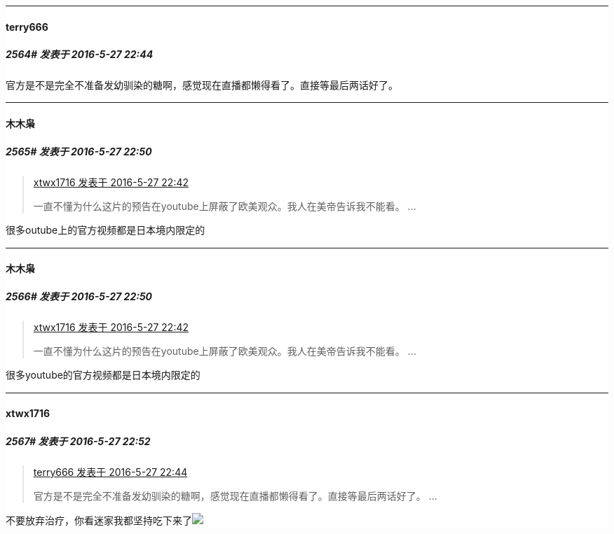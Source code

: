 

-----

####  terry666  
##### 2564#       发表于 2016-5-27 22:44




官方是不是完全不准备发幼驯染的糖啊，感觉现在直播都懒得看了。直接等最后两话好了。







-----

####  木木枭  
##### 2565#       发表于 2016-5-27 22:50



<blockquote><a href="httphttps://bbs.saraba1st.com/2b/forum.php?mod=redirect&amp;goto=findpost&amp;pid=32548067&amp;ptid=1148786" target="_blank">xtwx1716 发表于 2016-5-27 22:42</a>

一直不懂为什么这片的预告在youtube上屏蔽了欧美观众。我人在美帝告诉我不能看。 ...</blockquote>
很多outube上的官方视频都是日本境内限定的







-----

####  木木枭  
##### 2566#       发表于 2016-5-27 22:50



<blockquote><a href="httphttps://bbs.saraba1st.com/2b/forum.php?mod=redirect&amp;goto=findpost&amp;pid=32548067&amp;ptid=1148786" target="_blank">xtwx1716 发表于 2016-5-27 22:42</a>

一直不懂为什么这片的预告在youtube上屏蔽了欧美观众。我人在美帝告诉我不能看。 ...</blockquote>
很多youtube的官方视频都是日本境内限定的







-----

####  xtwx1716  
##### 2567#       发表于 2016-5-27 22:52



<blockquote><a href="httphttps://bbs.saraba1st.com/2b/forum.php?mod=redirect&amp;goto=findpost&amp;pid=32548091&amp;ptid=1148786" target="_blank">terry666 发表于 2016-5-27 22:44</a>

官方是不是完全不准备发幼驯染的糖啊，感觉现在直播都懒得看了。直接等最后两话好了。 ...</blockquote>
不要放弃治疗，你看迷家我都坚持吃下来了<img src="https://static.saraba1st.com/image/smiley/nq/001.gif" referrerpolicy="no-referrer">
